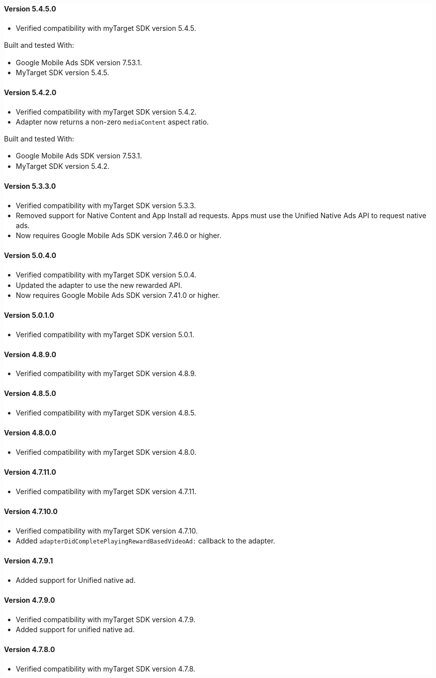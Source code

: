 #### Version 5.4.5.0
- Verified compatibility with myTarget SDK version 5.4.5.

Built and tested With:
- Google Mobile Ads SDK version 7.53.1.
- MyTarget SDK version 5.4.5.

#### Version 5.4.2.0
- Verified compatibility with myTarget SDK version 5.4.2.
- Adapter now returns a non-zero `mediaContent` aspect ratio.

Built and tested With:
- Google Mobile Ads SDK version 7.53.1.
- MyTarget SDK version 5.4.2.

#### Version 5.3.3.0
- Verified compatibility with myTarget SDK version 5.3.3.
- Removed support for Native Content and App Install ad requests. Apps must use the Unified Native Ads API to request native ads.
- Now requires Google Mobile Ads SDK version 7.46.0 or higher.

#### Version 5.0.4.0
- Verified compatibility with myTarget SDK version 5.0.4.
- Updated the adapter to use the new rewarded API.
- Now requires Google Mobile Ads SDK version 7.41.0 or higher.

#### Version 5.0.1.0
- Verified compatibility with myTarget SDK version 5.0.1.

#### Version 4.8.9.0
- Verified compatibility with myTarget SDK version 4.8.9.

#### Version 4.8.5.0
- Verified compatibility with myTarget SDK version 4.8.5.

#### Version 4.8.0.0
- Verified compatibility with myTarget SDK version 4.8.0.

#### Version 4.7.11.0
- Verified compatibility with myTarget SDK version 4.7.11.

#### Version 4.7.10.0
- Verified compatibility with myTarget SDK version 4.7.10.
- Added `adapterDidCompletePlayingRewardBasedVideoAd:` callback to the adapter.

#### Version 4.7.9.1
- Added support for Unified native ad.

#### Version 4.7.9.0
- Verified compatibility with myTarget SDK version 4.7.9.
- Added support for unified native ad.

#### Version 4.7.8.0
- Verified compatibility with myTarget SDK version 4.7.8.
